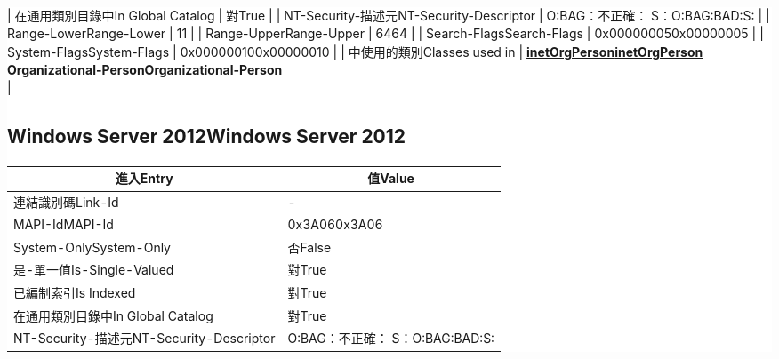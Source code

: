 | <span data-ttu-id="905c1-250">在通用類別目錄中</span><span class="sxs-lookup"><span data-stu-id="905c1-250">In Global Catalog</span></span>      | <span data-ttu-id="905c1-251">對</span><span class="sxs-lookup"><span data-stu-id="905c1-251">True</span></span>                                                                                                                   |
| <span data-ttu-id="905c1-252">NT-Security-描述元</span><span class="sxs-lookup"><span data-stu-id="905c1-252">NT-Security-Descriptor</span></span> | <span data-ttu-id="905c1-253">O:BAG：不正確： S：</span><span class="sxs-lookup"><span data-stu-id="905c1-253">O:BAG:BAD:S:</span></span>                                                                                                           |
| <span data-ttu-id="905c1-254">Range-Lower</span><span class="sxs-lookup"><span data-stu-id="905c1-254">Range-Lower</span></span>            | <span data-ttu-id="905c1-255">1</span><span class="sxs-lookup"><span data-stu-id="905c1-255">1</span></span>                                                                                                                      |
| <span data-ttu-id="905c1-256">Range-Upper</span><span class="sxs-lookup"><span data-stu-id="905c1-256">Range-Upper</span></span>            | <span data-ttu-id="905c1-257">64</span><span class="sxs-lookup"><span data-stu-id="905c1-257">64</span></span>                                                                                                                     |
| <span data-ttu-id="905c1-258">Search-Flags</span><span class="sxs-lookup"><span data-stu-id="905c1-258">Search-Flags</span></span>           | <span data-ttu-id="905c1-259">0x00000005</span><span class="sxs-lookup"><span data-stu-id="905c1-259">0x00000005</span></span>                                                                                                             |
| <span data-ttu-id="905c1-260">System-Flags</span><span class="sxs-lookup"><span data-stu-id="905c1-260">System-Flags</span></span>           | <span data-ttu-id="905c1-261">0x00000010</span><span class="sxs-lookup"><span data-stu-id="905c1-261">0x00000010</span></span>                                                                                                             |
| <span data-ttu-id="905c1-262">中使用的類別</span><span class="sxs-lookup"><span data-stu-id="905c1-262">Classes used in</span></span>        | [<span data-ttu-id="905c1-263">**inetOrgPerson**</span><span class="sxs-lookup"><span data-stu-id="905c1-263">**inetOrgPerson**</span></span>](c-inetorgperson.md)<br/> [<span data-ttu-id="905c1-264">**Organizational-Person**</span><span class="sxs-lookup"><span data-stu-id="905c1-264">**Organizational-Person**</span></span>](c-organizationalperson.md)<br/> |



## <a name="windows-server-2012"></a><span data-ttu-id="905c1-265">Windows Server 2012</span><span class="sxs-lookup"><span data-stu-id="905c1-265">Windows Server 2012</span></span>



| <span data-ttu-id="905c1-266">進入</span><span class="sxs-lookup"><span data-stu-id="905c1-266">Entry</span></span> | <span data-ttu-id="905c1-267">值</span><span class="sxs-lookup"><span data-stu-id="905c1-267">Value</span></span> |
|------------------------|------------------------------------------------------------------------------------------------------------------------|
| <span data-ttu-id="905c1-268">連結識別碼</span><span class="sxs-lookup"><span data-stu-id="905c1-268">Link-Id</span></span>                | \-                                                                                                                     |
| <span data-ttu-id="905c1-269">MAPI-Id</span><span class="sxs-lookup"><span data-stu-id="905c1-269">MAPI-Id</span></span>                | <span data-ttu-id="905c1-270">0x3A06</span><span class="sxs-lookup"><span data-stu-id="905c1-270">0x3A06</span></span>                                                                                                                 |
| <span data-ttu-id="905c1-271">System-Only</span><span class="sxs-lookup"><span data-stu-id="905c1-271">System-Only</span></span>            | <span data-ttu-id="905c1-272">否</span><span class="sxs-lookup"><span data-stu-id="905c1-272">False</span></span>                                                                                                                  |
| <span data-ttu-id="905c1-273">是-單一值</span><span class="sxs-lookup"><span data-stu-id="905c1-273">Is-Single-Valued</span></span>       | <span data-ttu-id="905c1-274">對</span><span class="sxs-lookup"><span data-stu-id="905c1-274">True</span></span>                                                                                                                   |
| <span data-ttu-id="905c1-275">已編制索引</span><span class="sxs-lookup"><span data-stu-id="905c1-275">Is Indexed</span></span>             | <span data-ttu-id="905c1-276">對</span><span class="sxs-lookup"><span data-stu-id="905c1-276">True</span></span>                                                                                                                   |
| <span data-ttu-id="905c1-277">在通用類別目錄中</span><span class="sxs-lookup"><span data-stu-id="905c1-277">In Global Catalog</span></span>      | <span data-ttu-id="905c1-278">對</span><span class="sxs-lookup"><span data-stu-id="905c1-278">True</span></span>                                                                                                                   |
| <span data-ttu-id="905c1-279">NT-Security-描述元</span><span class="sxs-lookup"><span data-stu-id="905c1-279">NT-Security-Descriptor</span></span> | <span data-ttu-id="905c1-280">O:BAG：不正確： S：</span><span class="sxs-lookup"><span data-stu-id="905c1-280">O:BAG:BAD:S:</span></span>                                                                                                           |
